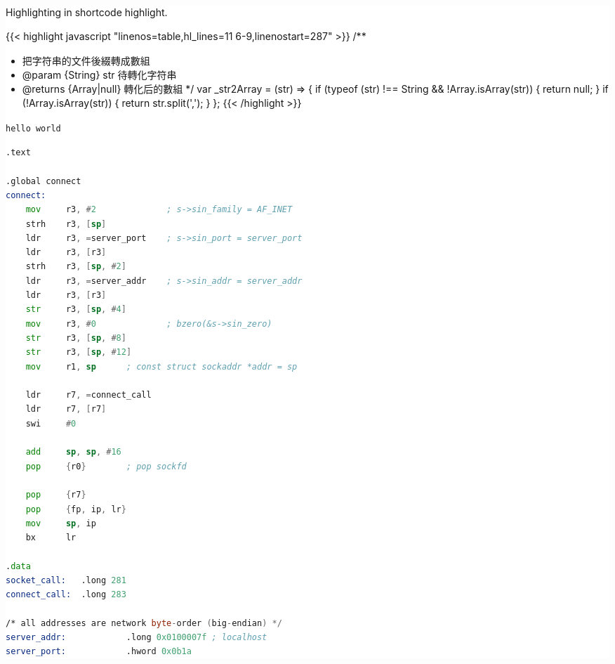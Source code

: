 Highlighting in shortcode highlight.

{{< highlight javascript "linenos=table,hl_lines=11 6-9,linenostart=287" >}}
/**
 * 把字符串的文件後綴轉成數組
 * @param {String} str 待轉化字符串
 * @returns {Array|null} 轉化后的數組
 */
var _str2Array = (str) => {
  if (typeof (str) !== String && !Array.isArray(str)) {
    return null;
  }
  if (!Array.isArray(str)) {
    return str.split(',');
  }
};
{{< /highlight >}}

```text
hello world
```

```asm
.text

.global connect
connect:
    mov     r3, #2              ; s->sin_family = AF_INET
    strh    r3, [sp]
    ldr     r3, =server_port    ; s->sin_port = server_port
    ldr     r3, [r3]
    strh    r3, [sp, #2]
    ldr     r3, =server_addr    ; s->sin_addr = server_addr
    ldr     r3, [r3]
    str     r3, [sp, #4]
    mov     r3, #0              ; bzero(&s->sin_zero)
    str     r3, [sp, #8]
    str     r3, [sp, #12]
    mov     r1, sp      ; const struct sockaddr *addr = sp

    ldr     r7, =connect_call
    ldr     r7, [r7]
    swi     #0

    add     sp, sp, #16
    pop     {r0}        ; pop sockfd

    pop     {r7}
    pop     {fp, ip, lr}
    mov     sp, ip
    bx      lr

.data
socket_call:   .long 281
connect_call:  .long 283

/* all addresses are network byte-order (big-endian) */
server_addr:            .long 0x0100007f ; localhost
server_port:            .hword 0x0b1a
```
